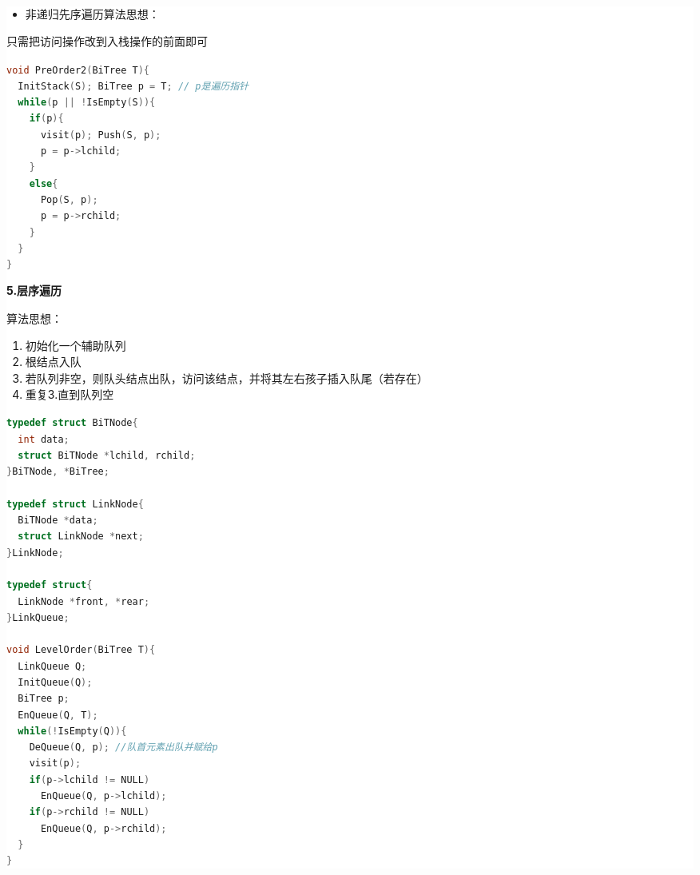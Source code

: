 - 非递归先序遍历算法思想：

只需把访问操作改到入栈操作的前面即可

```c
void PreOrder2(BiTree T){
  InitStack(S); BiTree p = T; // p是遍历指针
  while(p || !IsEmpty(S)){
    if(p){
      visit(p); Push(S, p);
      p = p->lchild;
    }
    else{
      Pop(S, p); 
      p = p->rchild;
    }
  }
}
```

**5.层序遍历**

算法思想：

1. 初始化一个辅助队列
2. 根结点入队
3. 若队列非空，则队头结点出队，访问该结点，并将其左右孩子插入队尾（若存在）
4. 重复3.直到队列空

```c
typedef struct BiTNode{
  int data;
  struct BiTNode *lchild, rchild;
}BiTNode, *BiTree;

typedef struct LinkNode{
  BiTNode *data;
  struct LinkNode *next;
}LinkNode;

typedef struct{
  LinkNode *front, *rear;
}LinkQueue;

void LevelOrder(BiTree T){
  LinkQueue Q;
  InitQueue(Q);
  BiTree p;
  EnQueue(Q, T);
  while(!IsEmpty(Q)){
    DeQueue(Q, p); //队首元素出队并赋给p
    visit(p);
    if(p->lchild != NULL)
      EnQueue(Q, p->lchild);
    if(p->rchild != NULL)
      EnQueue(Q, p->rchild);
  }
}
```
